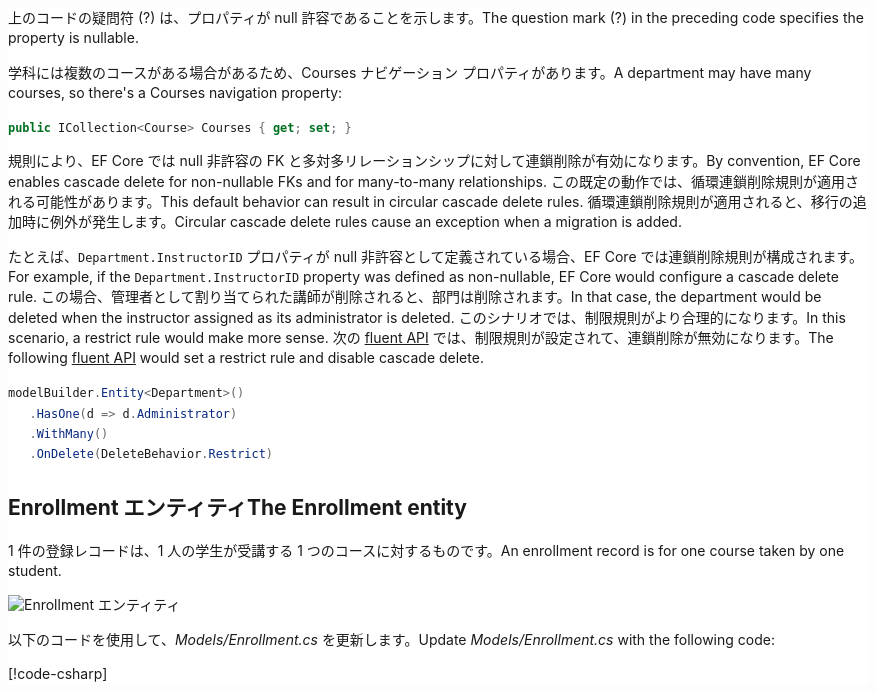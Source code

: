 <span data-ttu-id="3a9be-290">上のコードの疑問符 (?) は、プロパティが null 許容であることを示します。</span><span class="sxs-lookup"><span data-stu-id="3a9be-290">The question mark (?) in the preceding code specifies the property is nullable.</span></span>

<span data-ttu-id="3a9be-291">学科には複数のコースがある場合があるため、Courses ナビゲーション プロパティがあります。</span><span class="sxs-lookup"><span data-stu-id="3a9be-291">A department may have many courses, so there's a Courses navigation property:</span></span>

```csharp
public ICollection<Course> Courses { get; set; }
```

<span data-ttu-id="3a9be-292">規則により、EF Core では null 非許容の FK と多対多リレーションシップに対して連鎖削除が有効になります。</span><span class="sxs-lookup"><span data-stu-id="3a9be-292">By convention, EF Core enables cascade delete for non-nullable FKs and for many-to-many relationships.</span></span> <span data-ttu-id="3a9be-293">この既定の動作では、循環連鎖削除規則が適用される可能性があります。</span><span class="sxs-lookup"><span data-stu-id="3a9be-293">This default behavior can result in circular cascade delete rules.</span></span> <span data-ttu-id="3a9be-294">循環連鎖削除規則が適用されると、移行の追加時に例外が発生します。</span><span class="sxs-lookup"><span data-stu-id="3a9be-294">Circular cascade delete rules cause an exception when a migration is added.</span></span>

<span data-ttu-id="3a9be-295">たとえば、`Department.InstructorID` プロパティが null 非許容として定義されている場合、EF Core では連鎖削除規則が構成されます。</span><span class="sxs-lookup"><span data-stu-id="3a9be-295">For example, if the `Department.InstructorID` property was defined as non-nullable, EF Core would configure a cascade delete rule.</span></span> <span data-ttu-id="3a9be-296">この場合、管理者として割り当てられた講師が削除されると、部門は削除されます。</span><span class="sxs-lookup"><span data-stu-id="3a9be-296">In that case, the department would be deleted when the instructor assigned as its administrator is deleted.</span></span> <span data-ttu-id="3a9be-297">このシナリオでは、制限規則がより合理的になります。</span><span class="sxs-lookup"><span data-stu-id="3a9be-297">In this scenario, a restrict rule would make more sense.</span></span> <span data-ttu-id="3a9be-298">次の [fluent API](#fluent-api-alternative-to-attributes) では、制限規則が設定されて、連鎖削除が無効になります。</span><span class="sxs-lookup"><span data-stu-id="3a9be-298">The following [fluent API](#fluent-api-alternative-to-attributes) would set a restrict rule and disable cascade delete.</span></span>

  ```csharp
  modelBuilder.Entity<Department>()
     .HasOne(d => d.Administrator)
     .WithMany()
     .OnDelete(DeleteBehavior.Restrict)
  ```

## <a name="the-enrollment-entity"></a><span data-ttu-id="3a9be-299">Enrollment エンティティ</span><span class="sxs-lookup"><span data-stu-id="3a9be-299">The Enrollment entity</span></span>

<span data-ttu-id="3a9be-300">1 件の登録レコードは、1 人の学生が受講する 1 つのコースに対するものです。</span><span class="sxs-lookup"><span data-stu-id="3a9be-300">An enrollment record is for one course taken by one student.</span></span>

![Enrollment エンティティ](complex-data-model/_static/enrollment-entity.png)

<span data-ttu-id="3a9be-302">以下のコードを使用して、*Models/Enrollment.cs* を更新します。</span><span class="sxs-lookup"><span data-stu-id="3a9be-302">Update *Models/Enrollment.cs* with the following code:</span></span>

[!code-csharp[](intro/samples/cu30/Models/Enrollment.cs?highlight=1-2,16)]
